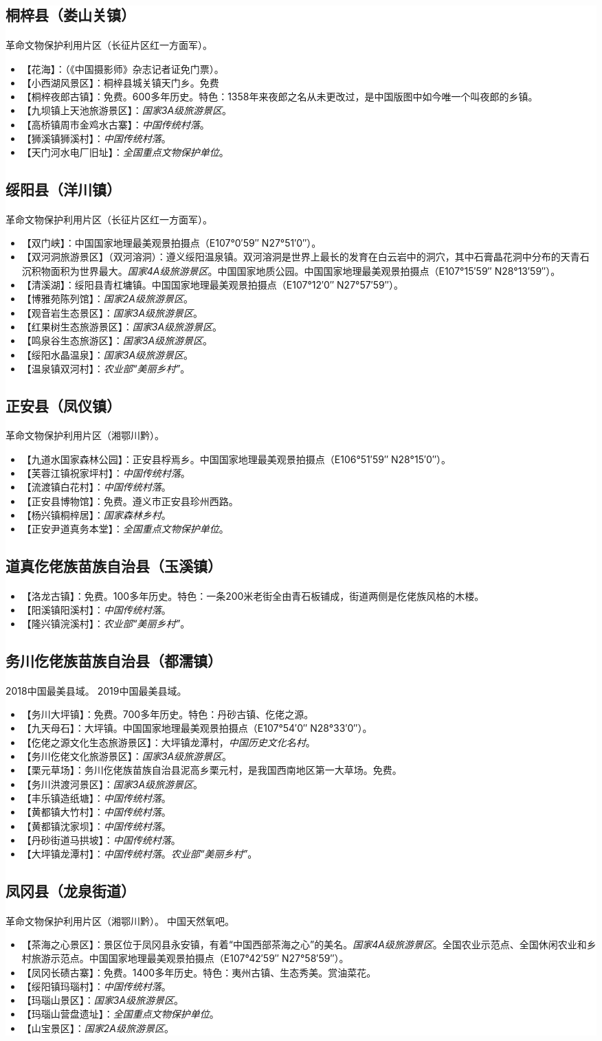 ## 桐梓县（娄山关镇）
革命文物保护利用片区（长征片区红一方面军）。
* 【花海】：（《中国摄影师》杂志记者证免门票）。
* 【小西湖风景区】：桐梓县城关镇天门乡。免费
* 【桐梓夜郎古镇】：免费。600多年历史。特色：1358年来夜郎之名从未更改过，是中国版图中如今唯一个叫夜郎的乡镇。
* 【九坝镇上天池旅游景区】：*国家3A级旅游景区*。
* 【高桥镇周市金鸡水古寨】：*中国传统村落*。
* 【狮溪镇狮溪村】：*中国传统村落*。
* 【天门河水电厂旧址】：*全国重点文物保护单位*。
## 绥阳县（洋川镇）
革命文物保护利用片区（长征片区红一方面军）。
* 【双门峡】：中国国家地理最美观景拍摄点（E107°0′59″ N27°51′0″）。
* 【双河洞旅游景区】（双河溶洞）：遵义绥阳温泉镇。双河溶洞是世界上最长的发育在白云岩中的洞穴，其中石膏晶花洞中分布的天青石沉积物面积为世界最大。*国家4A级旅游景区*。中国国家地质公园。中国国家地理最美观景拍摄点（E107°15′59″ N28°13′59″）。
* 【清溪湖】：绥阳县青杠墉镇。中国国家地理最美观景拍摄点（E107°12′0″ N27°57′59″）。
* 【博雅苑陈列馆】：*国家2A级旅游景区*。
* 【观音岩生态景区】：*国家3A级旅游景区*。
* 【红果树生态旅游景区】：*国家3A级旅游景区*。
* 【鸣泉谷生态旅游区】：*国家3A级旅游景区*。
* 【绥阳水晶温泉】：*国家3A级旅游景区*。
* 【温泉镇双河村】：*农业部“美丽乡村”*。
## 正安县（凤仪镇）
革命文物保护利用片区（湘鄂川黔）。
* 【九道水国家森林公园】：正安县桴焉乡。中国国家地理最美观景拍摄点（E106°51′59″ N28°15′0″）。
* 【芙蓉江镇祝家坪村】：*中国传统村落*。
* 【流渡镇白花村】：*中国传统村落*。
* 【正安县博物馆】：免费。遵义市正安县珍州西路。
* 【杨兴镇桐梓居】：*国家森林乡村*。
* 【正安尹道真务本堂】：*全国重点文物保护单位*。
## 道真仡佬族苗族自治县（玉溪镇）
* 【洛龙古镇】：免费。100多年历史。特色：一条200米老街全由青石板铺成，街道两侧是仡佬族风格的木楼。
* 【阳溪镇阳溪村】：*中国传统村落*。
* 【隆兴镇浣溪村】：*农业部“美丽乡村”*。
## 务川仡佬族苗族自治县（都濡镇）
2018中国最美县域。
2019中国最美县域。
* 【务川大坪镇】：免费。700多年历史。特色：丹砂古镇、仡佬之源。
* 【九天母石】：大坪镇。中国国家地理最美观景拍摄点（E107°54′0″ N28°33′0″）。
* 【仡佬之源文化生态旅游景区】：大坪镇龙潭村，*中国历史文化名村*。
* 【务川仡佬文化旅游景区】：*国家3A级旅游景区*。
* 【栗元草场】：务川仡佬族苗族自治县泥高乡栗元村，是我国西南地区第一大草场。免费。
* 【务川洪渡河景区】：*国家3A级旅游景区*。
* 【丰乐镇造纸塘】：*中国传统村落*。
* 【黄都镇大竹村】：*中国传统村落*。
* 【黄都镇沈家坝】：*中国传统村落*。
* 【丹砂街道马拱坡】：*中国传统村落*。
* 【大坪镇龙潭村】：*中国传统村落*。*农业部“美丽乡村”*。
## 凤冈县（龙泉街道）
革命文物保护利用片区（湘鄂川黔）。
中国天然氧吧。
* 【茶海之心景区】：景区位于凤冈县永安镇，有着“中国西部茶海之心”的美名。*国家4A级旅游景区*。全国农业示范点、全国休闲农业和乡村旅游示范点。中国国家地理最美观景拍摄点（E107°42′59″ N27°58′59″）。
* 【凤冈长碛古寨】：免费。1400多年历史。特色：夷州古镇、生态秀美。赏油菜花。
* 【绥阳镇玛瑙村】：*中国传统村落*。
* 【玛瑙山景区】：*国家3A级旅游景区*。
* 【玛瑙山营盘遗址】：*全国重点文物保护单位*。
* 【山宝景区】：*国家2A级旅游景区*。
